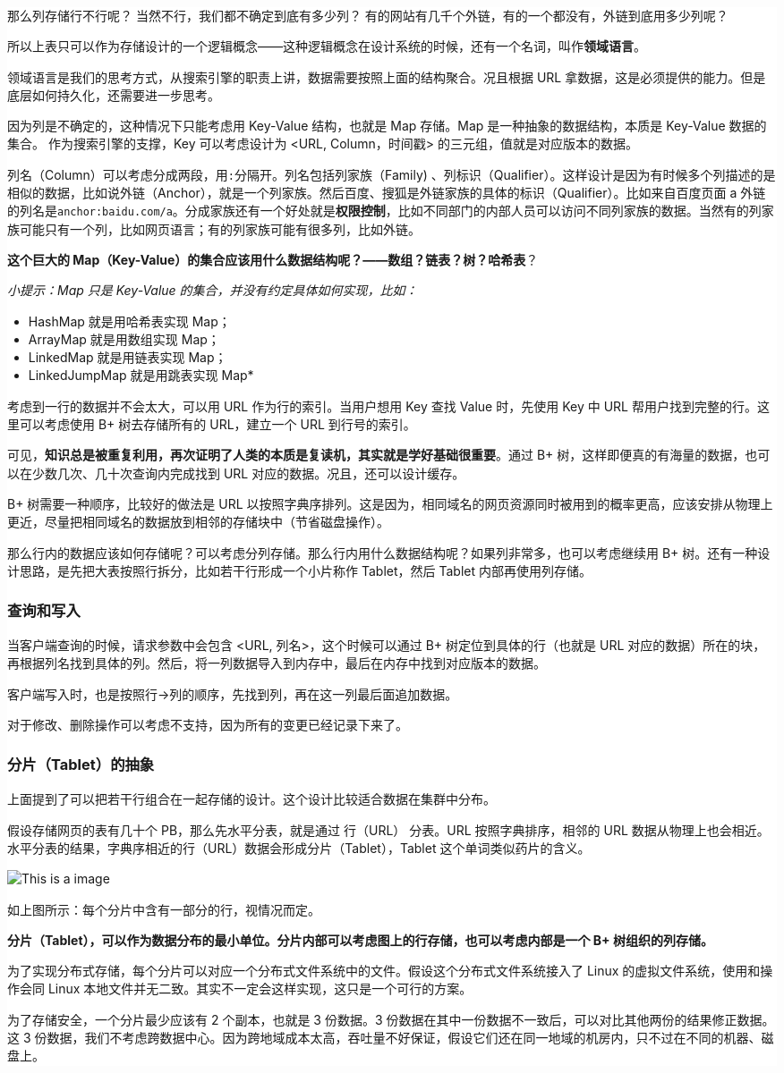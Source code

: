 那么列存储行不行呢？ 当然不行，我们都不确定到底有多少列？ 有的网站有几千个外链，有的一个都没有，外链到底用多少列呢？

所以上表只可以作为存储设计的一个逻辑概念——这种逻辑概念在设计系统的时候，还有一个名词，叫作**领域语言**。

领域语言是我们的思考方式，从搜索引擎的职责上讲，数据需要按照上面的结构聚合。况且根据 URL 拿数据，这是必须提供的能力。但是底层如何持久化，还需要进一步思考。

因为列是不确定的，这种情况下只能考虑用 Key-Value 结构，也就是 Map 存储。Map  是一种抽象的数据结构，本质是 Key-Value 数据的集合。 作为搜索引擎的支撑，Key 可以考虑设计为 <URL,  Column，时间戳> 的三元组，值就是对应版本的数据。

列名（Column）可以考虑分成两段，用`:`分隔开。列名包括列家族（Family) 、列标识（Qualifier）。这样设计是因为有时候多个列描述的是相似的数据，比如说外链（Anchor），就是一个列家族。然后百度、搜狐是外链家族的具体的标识（Qualifier）。比如来自百度页面 a 外链的列名是`anchor:baidu.com/a`。分成家族还有一个好处就是**权限控制**，比如不同部门的内部人员可以访问不同列家族的数据。当然有的列家族可能只有一个列，比如网页语言；有的列家族可能有很多列，比如外链。

**这个巨大的 Map（Key-Value）的集合应该用什么数据结构呢？——数组？链表？树？哈希表**？

*小提示：Map 只是 Key-Value  的集合，并没有约定具体如何实现，比如：*

- HashMap 就是用哈希表实现 Map；
- ArrayMap 就是用数组实现 Map；
- LinkedMap  就是用链表实现 Map；
- LinkedJumpMap 就是用跳表实现 Map*

考虑到一行的数据并不会太大，可以用 URL 作为行的索引。当用户想用 Key 查找 Value 时，先使用 Key 中 URL 帮用户找到完整的行。这里可以考虑使用 B+ 树去存储所有的 URL，建立一个 URL  到行号的索引。

可见，**知识总是被重复利用，再次证明了人类的本质是复读机，其实就是学好基础很重要**。通过 B+  树，这样即便真的有海量的数据，也可以在少数几次、几十次查询内完成找到 URL 对应的数据。况且，还可以设计缓存。

B+ 树需要一种顺序，比较好的做法是 URL 以按照字典序排列。这是因为，相同域名的网页资源同时被用到的概率更高，应该安排从物理上更近，尽量把相同域名的数据放到相邻的存储块中（节省磁盘操作）。

那么行内的数据应该如何存储呢？可以考虑分列存储。那么行内用什么数据结构呢？如果列非常多，也可以考虑继续用 B+ 树。还有一种设计思路，是先把大表按照行拆分，比如若干行形成一个小片称作 Tablet，然后 Tablet  内部再使用列存储。

### 查询和写入

当客户端查询的时候，请求参数中会包含 <URL, 列名>，这个时候可以通过 B+ 树定位到具体的行（也就是 URL 对应的数据）所在的块，再根据列名找到具体的列。然后，将一列数据导入到内存中，最后在内存中找到对应版本的数据。

客户端写入时，也是按照行→列的顺序，先找到列，再在这一列最后面追加数据。

对于修改、删除操作可以考虑不支持，因为所有的变更已经记录下来了。

### 分片（Tablet）的抽象

上面提到了可以把若干行组合在一起存储的设计。这个设计比较适合数据在集群中分布。

假设存储网页的表有几十个 PB，那么先水平分表，就是通过 行（URL） 分表。URL 按照字典排序，相邻的 URL  数据从物理上也会相近。水平分表的结果，字典序相近的行（URL）数据会形成分片（Tablet），Tablet 这个单词类似药片的含义。

![This is a image](https://maxpixelton.github.io/images/assert/os/3202.png)

如上图所示：每个分片中含有一部分的行，视情况而定。

**分片（Tablet），可以作为数据分布的最小单位。分片内部可以考虑图上的行存储，也可以考虑内部是一个 B+ 树组织的列存储。**

为了实现分布式存储，每个分片可以对应一个分布式文件系统中的文件。假设这个分布式文件系统接入了 Linux 的虚拟文件系统，使用和操作会同 Linux 本地文件并无二致。其实不一定会这样实现，这只是一个可行的方案。

为了存储安全，一个分片最少应该有 2 个副本，也就是 3 份数据。3  份数据在其中一份数据不一致后，可以对比其他两份的结果修正数据。这 3  份数据，我们不考虑跨数据中心。因为跨地域成本太高，吞吐量不好保证，假设它们还在同一地域的机房内，只不过在不同的机器、磁盘上。
